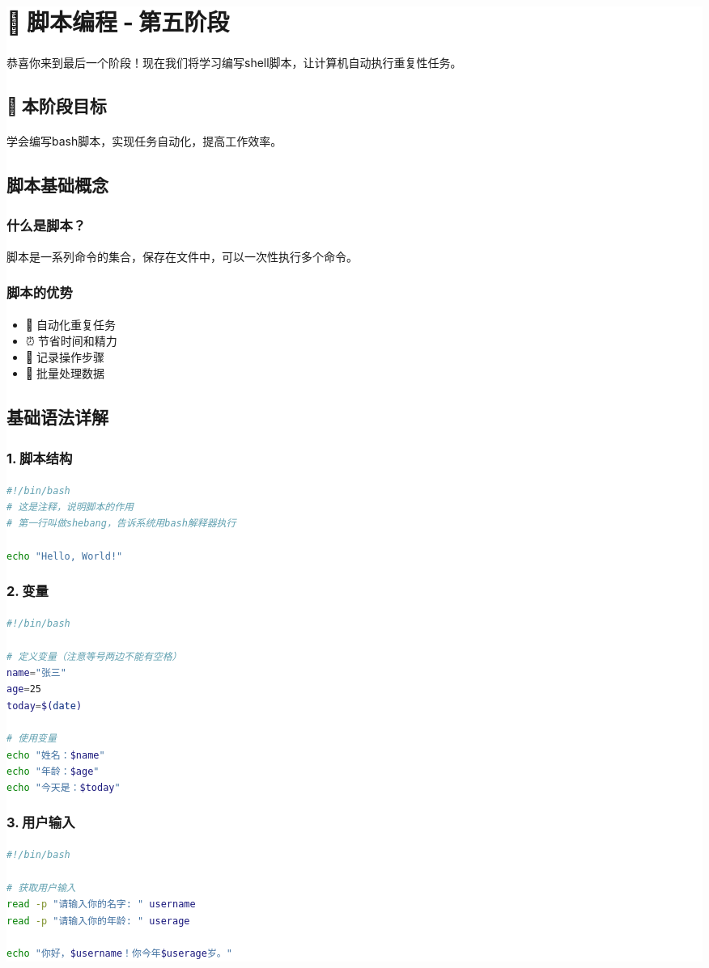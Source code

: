 # 🚀 脚本编程 - 第五阶段

恭喜你来到最后一个阶段！现在我们将学习编写shell脚本，让计算机自动执行重复性任务。

## 🎯 本阶段目标
学会编写bash脚本，实现任务自动化，提高工作效率。

## 脚本基础概念

### 什么是脚本？
脚本是一系列命令的集合，保存在文件中，可以一次性执行多个命令。

### 脚本的优势
- 🔄 自动化重复任务
- ⏰ 节省时间和精力
- 📝 记录操作步骤
- 🔧 批量处理数据

## 基础语法详解

### 1. 脚本结构
```bash
#!/bin/bash
# 这是注释，说明脚本的作用
# 第一行叫做shebang，告诉系统用bash解释器执行

echo "Hello, World!"
```

### 2. 变量
```bash
#!/bin/bash

# 定义变量（注意等号两边不能有空格）
name="张三"
age=25
today=$(date)

# 使用变量
echo "姓名：$name"
echo "年龄：$age"
echo "今天是：$today"
```

### 3. 用户输入
```bash
#!/bin/bash

# 获取用户输入
read -p "请输入你的名字: " username
read -p "请输入你的年龄: " userage

echo "你好，$username！你今年$userage岁。"
```
